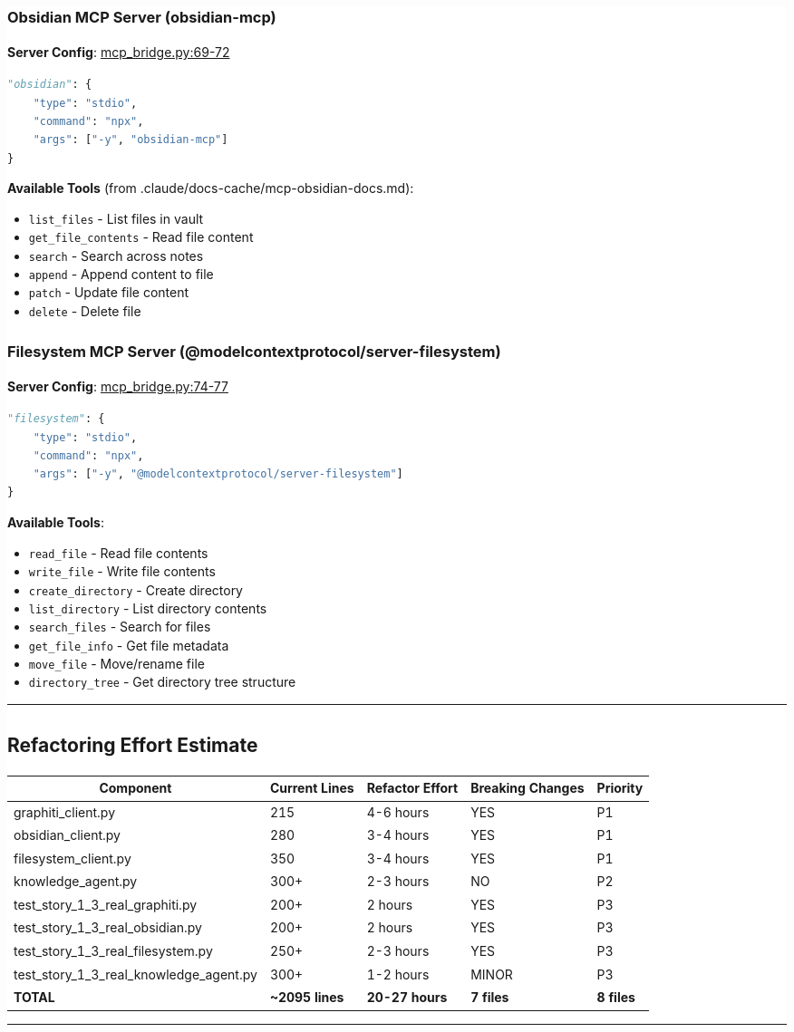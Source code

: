 ### Obsidian MCP Server (obsidian-mcp)

**Server Config**: [mcp_bridge.py:69-72](d:\dev\MADF\src\core\mcp_bridge.py:69)
```python
"obsidian": {
    "type": "stdio",
    "command": "npx",
    "args": ["-y", "obsidian-mcp"]
}
```

**Available Tools** (from .claude/docs-cache/mcp-obsidian-docs.md):
- `list_files` - List files in vault
- `get_file_contents` - Read file content
- `search` - Search across notes
- `append` - Append content to file
- `patch` - Update file content
- `delete` - Delete file

### Filesystem MCP Server (@modelcontextprotocol/server-filesystem)

**Server Config**: [mcp_bridge.py:74-77](d:\dev\MADF\src\core\mcp_bridge.py:74)
```python
"filesystem": {
    "type": "stdio",
    "command": "npx",
    "args": ["-y", "@modelcontextprotocol/server-filesystem"]
}
```

**Available Tools**:
- `read_file` - Read file contents
- `write_file` - Write file contents
- `create_directory` - Create directory
- `list_directory` - List directory contents
- `search_files` - Search for files
- `get_file_info` - Get file metadata
- `move_file` - Move/rename file
- `directory_tree` - Get directory tree structure

---

## Refactoring Effort Estimate

| Component | Current Lines | Refactor Effort | Breaking Changes | Priority |
|-----------|---------------|-----------------|------------------|----------|
| graphiti_client.py | 215 | 4-6 hours | YES | P1 |
| obsidian_client.py | 280 | 3-4 hours | YES | P1 |
| filesystem_client.py | 350 | 3-4 hours | YES | P1 |
| knowledge_agent.py | 300+ | 2-3 hours | NO | P2 |
| test_story_1_3_real_graphiti.py | 200+ | 2 hours | YES | P3 |
| test_story_1_3_real_obsidian.py | 200+ | 2 hours | YES | P3 |
| test_story_1_3_real_filesystem.py | 250+ | 2-3 hours | YES | P3 |
| test_story_1_3_real_knowledge_agent.py | 300+ | 1-2 hours | MINOR | P3 |
| **TOTAL** | **~2095 lines** | **20-27 hours** | **7 files** | **8 files** |

---